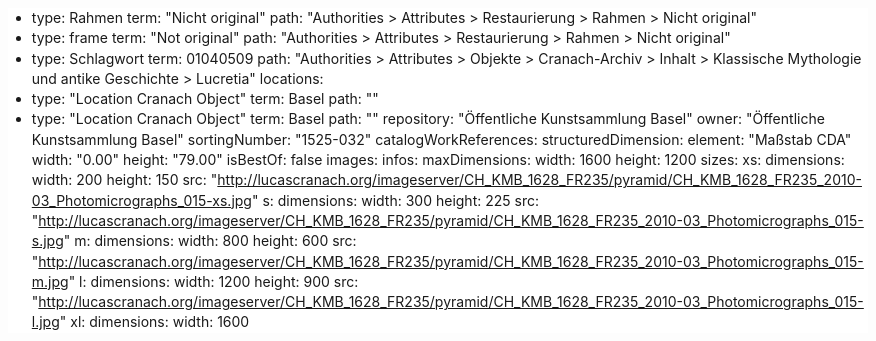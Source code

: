  - 
   type: Rahmen
  term: "Nicht original"
  path: "Authorities > Attributes > Restaurierung > Rahmen > Nicht original"
 - 
   type: frame
  term: "Not original"
  path: "Authorities > Attributes > Restaurierung > Rahmen > Nicht original"
 - 
   type: Schlagwort
  term: 01040509
  path: "Authorities > Attributes > Objekte > Cranach-Archiv > Inhalt > Klassische Mythologie und antike Geschichte > Lucretia"
locations: 
 - 
   type: "Location Cranach Object"
  term: Basel
  path: ""
 - 
   type: "Location Cranach Object"
  term: Basel
  path: ""
repository: "Öffentliche Kunstsammlung Basel"
owner: "Öffentliche Kunstsammlung Basel"
sortingNumber: "1525-032"
catalogWorkReferences: 
structuredDimension: 
 element: "Maßstab CDA"
 width: "0.00"
 height: "79.00"
isBestOf: false
images: 
 infos: 
  maxDimensions: 
   width: 1600
   height: 1200
 sizes: 
  xs: 
   dimensions: 
    width: 200
    height: 150
   src: "http://lucascranach.org/imageserver/CH_KMB_1628_FR235/pyramid/CH_KMB_1628_FR235_2010-03_Photomicrographs_015-xs.jpg"
  s: 
   dimensions: 
    width: 300
    height: 225
   src: "http://lucascranach.org/imageserver/CH_KMB_1628_FR235/pyramid/CH_KMB_1628_FR235_2010-03_Photomicrographs_015-s.jpg"
  m: 
   dimensions: 
    width: 800
    height: 600
   src: "http://lucascranach.org/imageserver/CH_KMB_1628_FR235/pyramid/CH_KMB_1628_FR235_2010-03_Photomicrographs_015-m.jpg"
  l: 
   dimensions: 
    width: 1200
    height: 900
   src: "http://lucascranach.org/imageserver/CH_KMB_1628_FR235/pyramid/CH_KMB_1628_FR235_2010-03_Photomicrographs_015-l.jpg"
  xl: 
   dimensions: 
    width: 1600